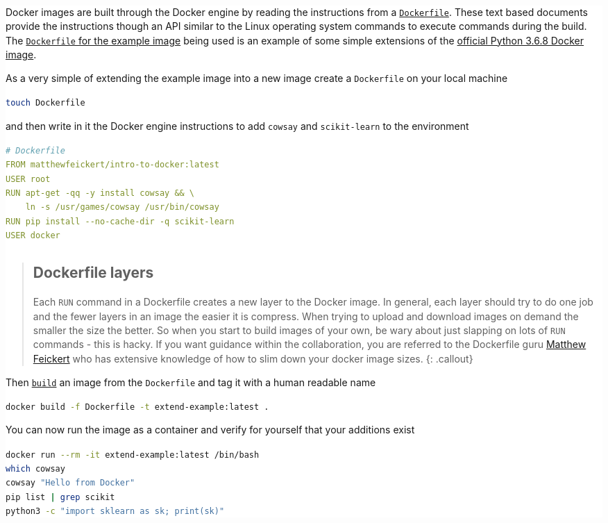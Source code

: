 Docker images are built through the Docker engine by reading the instructions from a
[`Dockerfile`](https://docs.docker.com/engine/reference/builder/).
These text based documents provide the instructions though an API similar to the Linux
operating system commands to execute commands during the build.
The [`Dockerfile` for the example image](https://hub.docker.com/r/matthewfeickert/intro-to-docker/dockerfile) being used is an example of
some simple extensions of the [official Python 3.6.8 Docker image](https://hub.docker.com/layers/python/library/python/3.6.8/images/sha256-d5028edbd2793f03125e76c0519b837306b63d7835efd8e7aa62b9d46126a495).

As a very simple of extending the example image into a new image create a `Dockerfile`
on your local machine

~~~bash
touch Dockerfile
~~~

and then write in it the Docker engine instructions to add `cowsay` and
`scikit-learn` to the environment

~~~yaml
# Dockerfile
FROM matthewfeickert/intro-to-docker:latest
USER root
RUN apt-get -qq -y install cowsay && \
    ln -s /usr/games/cowsay /usr/bin/cowsay
RUN pip install --no-cache-dir -q scikit-learn
USER docker
~~~

> ## Dockerfile layers
>
>Each `RUN` command in a Dockerfile creates a new layer to the Docker image.
>In general, each layer should try to do one job and the fewer layers in an image the easier it is compress. When trying to upload and download images on demand the smaller the size the better. So when you start to build images of your own, be wary about just slapping on lots of `RUN` commands - this is hacky.  If you want guidance within the collaboration, you are referred to the Dockerfile guru [Matthew Feickert](mailto:Matthew.Feickert@cern.ch) who has extensive knowledge of how to slim down your docker image sizes.
{: .callout}

Then [`build`](https://docs.docker.com/engine/reference/commandline/build/) an image from the `Dockerfile` and tag it with a human
readable name

~~~bash
docker build -f Dockerfile -t extend-example:latest .
~~~

You can now run the image as a container and verify for yourself that your additions exist

~~~bash
docker run --rm -it extend-example:latest /bin/bash
which cowsay
cowsay "Hello from Docker"
pip list | grep scikit
python3 -c "import sklearn as sk; print(sk)"
~~~

